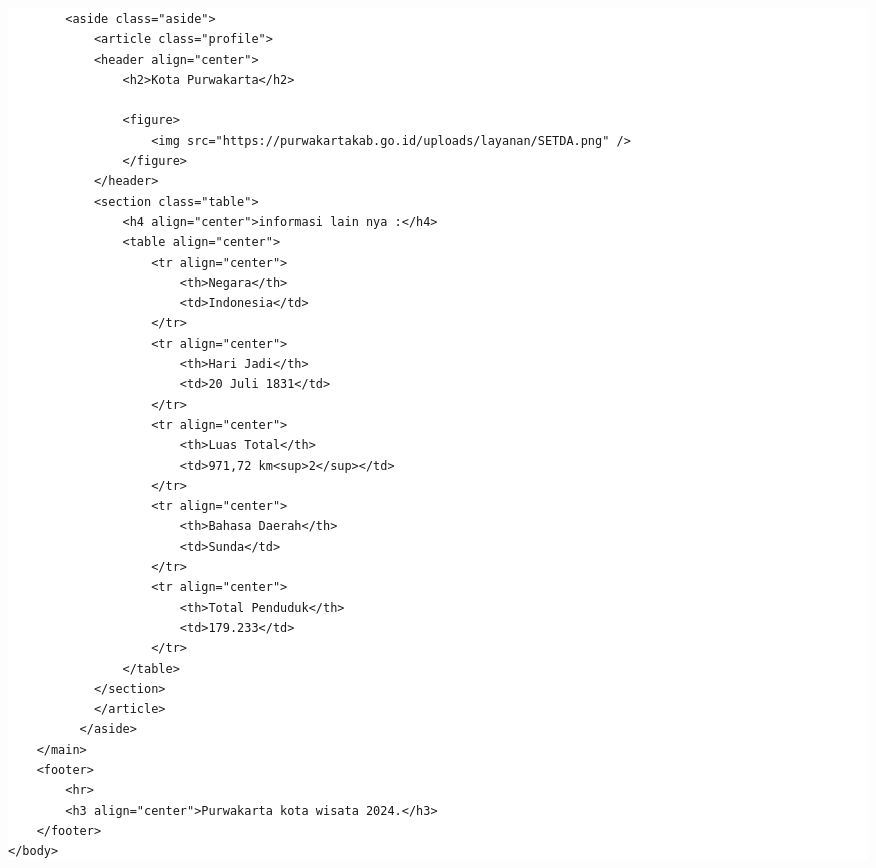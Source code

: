             <aside class="aside">
                <article class="profile">
                <header align="center">  
                    <h2>Kota Purwakarta</h2>

                    <figure>
                        <img src="https://purwakartakab.go.id/uploads/layanan/SETDA.png" />
                    </figure>
                </header>
                <section class="table">
                    <h4 align="center">informasi lain nya :</h4>
                    <table align="center">
                        <tr align="center">
                            <th>Negara</th>
                            <td>Indonesia</td>
                        </tr>
                        <tr align="center">
                            <th>Hari Jadi</th>
                            <td>20 Juli 1831</td>
                        </tr>
                        <tr align="center">
                            <th>Luas Total</th>
                            <td>971,72 km<sup>2</sup></td>
                        </tr>
                        <tr align="center">
                            <th>Bahasa Daerah</th>
                            <td>Sunda</td>
                        </tr>
                        <tr align="center">
                            <th>Total Penduduk</th>
                            <td>179.233</td>
                        </tr>
                    </table>
                </section>
                </article>
              </aside>
        </main>
        <footer>
            <hr>
            <h3 align="center">Purwakarta kota wisata 2024.</h3>
        </footer>
    </body>
</html>
